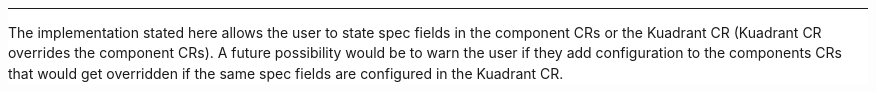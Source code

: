 -----
The implementation stated here allows the user to state spec fields in the component CRs or the Kuadrant CR (Kuadrant CR overrides the component CRs).
A future possibility would be to warn the user if they add configuration to the components CRs that would get overridden if the same spec fields are configured in the Kuadrant CR.

